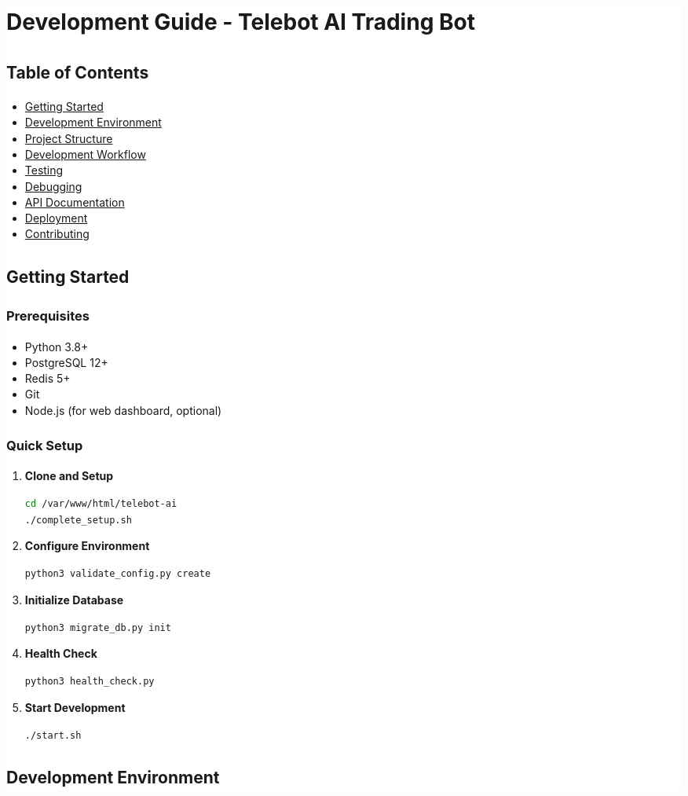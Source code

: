 # Development Guide - Telebot AI Trading Bot

## Table of Contents
- [Getting Started](#getting-started)
- [Development Environment](#development-environment)
- [Project Structure](#project-structure)
- [Development Workflow](#development-workflow)
- [Testing](#testing)
- [Debugging](#debugging)
- [API Documentation](#api-documentation)
- [Deployment](#deployment)
- [Contributing](#contributing)

## Getting Started

### Prerequisites
- Python 3.8+
- PostgreSQL 12+
- Redis 5+
- Git
- Node.js (for web dashboard, optional)

### Quick Setup

1. **Clone and Setup**
   ```bash
   cd /var/www/html/telebot-ai
   ./complete_setup.sh
   ```

2. **Configure Environment**
   ```bash
   python3 validate_config.py create
   ```

3. **Initialize Database**
   ```bash
   python3 migrate_db.py init
   ```

4. **Health Check**
   ```bash
   python3 health_check.py
   ```

5. **Start Development**
   ```bash
   ./start.sh
   ```

## Development Environment
